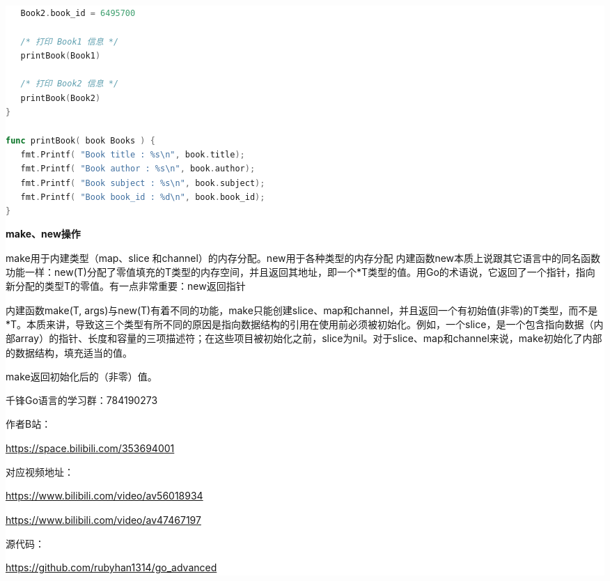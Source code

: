 ```go
   Book2.book_id = 6495700

   /* 打印 Book1 信息 */
   printBook(Book1)

   /* 打印 Book2 信息 */
   printBook(Book2)
}

func printBook( book Books ) {
   fmt.Printf( "Book title : %s\n", book.title);
   fmt.Printf( "Book author : %s\n", book.author);
   fmt.Printf( "Book subject : %s\n", book.subject);
   fmt.Printf( "Book book_id : %d\n", book.book_id);
}
```

**make、new操作**

make用于内建类型（map、slice 和channel）的内存分配。new用于各种类型的内存分配
内建函数new本质上说跟其它语言中的同名函数功能一样：new(T)分配了零值填充的T类型的内存空间，并且返回其地址，即一个*T类型的值。用Go的术语说，它返回了一个指针，指向新分配的类型T的零值。有一点非常重要：new返回指针

内建函数make(T, args)与new(T)有着不同的功能，make只能创建slice、map和channel，并且返回一个有初始值(非零)的T类型，而不是*T。本质来讲，导致这三个类型有所不同的原因是指向数据结构的引用在使用前必须被初始化。例如，一个slice，是一个包含指向数据（内部array）的指针、长度和容量的三项描述符；在这些项目被初始化之前，slice为nil。对于slice、map和channel来说，make初始化了内部的数据结构，填充适当的值。

make返回初始化后的（非零）值。





千锋Go语言的学习群：784190273

作者B站：

https://space.bilibili.com/353694001

对应视频地址：

https://www.bilibili.com/video/av56018934

https://www.bilibili.com/video/av47467197

源代码：

https://github.com/rubyhan1314/go_advanced
